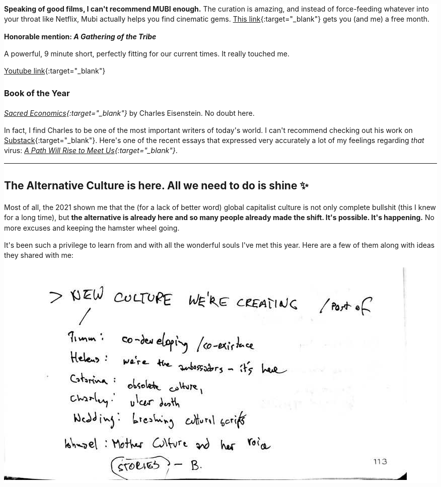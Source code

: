 **Speaking of good films, I can't recommend MUBI enough.** The curation is amazing, and instead of force-feeding whatever into your throat like Netflix, Mubi actually helps you find cinematic gems. [This link](https://mubi.com/t/web/global/38ju9H3E){:target="_blank"} gets you (and me) a free month. 

**Honorable mention: *A Gathering of the Tribe***

A powerful, 9 minute short, perfectly fitting for our current times. It really touched me.

[Youtube link](https://www.youtube.com/watch?v=XinVOpdcbVc){:target="_blank"}

### Book of the Year
*[Sacred Economics](https://sacred-economics.com/){:target="_blank"}* by Charles Eisenstein. No doubt here.

In fact, I find Charles to be one of the most important writers of today's world. I can't recommend checking out his work on [Substack](https://charleseisenstein.substack.com/){:target="_blank"}. Here's one of the recent essays that expressed very accurately a lot of my feelings regarding *that* virus: *[A Path Will Rise to Meet Us](https://charleseisenstein.substack.com/p/a-path-will-rise-to-meet-us){:target="_blank"}*.

---

## The Alternative Culture is here. All we need to do is shine ✨

Most of all, the 2021 shown me that the (for a lack of better word) global capitalist culture is not only complete bullshit (this I knew for a long time), but **the alternative is already here and so many people already made the shift. It's possible. It's happening.** No more excuses and keeping the hamster wheel going.

It's been such a privilege to learn from and with all the wonderful souls I've met this year. Here are a few of them along with ideas they shared with me:

![A few people I met](/assets/new-culture.jpeg)
